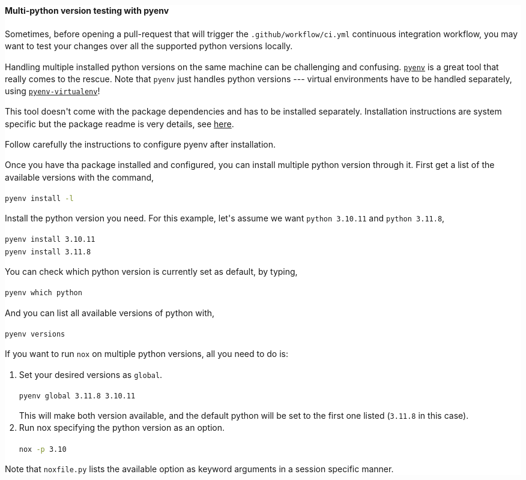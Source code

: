 #### Multi-python version testing with pyenv
Sometimes, before opening a pull-request that will trigger the `.github/workflow/ci.yml` continuous
integration workflow, you may want to test your changes over all the supported python versions locally.

Handling multiple installed python versions on the same machine can be challenging and confusing.
[`pyenv`](https://github.com/pyenv/pyenv) is a great tool that really comes to the rescue. Note that `pyenv` just handles python versions --- virtual environments have to be handled separately, using [`pyenv-virtualenv`](https://github.com/pyenv/pyenv-virtualenv)!

This tool doesn't come with the package dependencies and has to be installed separately. Installation instructions
are system specific but the package readme is very details, see
[here](https://github.com/pyenv/pyenv?tab=readme-ov-file#installation).

Follow carefully the instructions to configure pyenv after installation.

Once you have tha package installed and configured, you can install multiple python version through it.
First get a list of the available versions with the command,

```bash
pyenv install -l
```

Install the python version you need. For this example, let's assume we want `python 3.10.11` and `python 3.11.8`,

```bash
pyenv install 3.10.11
pyenv install 3.11.8
```

You can check which python version is currently set as default, by typing,

```bash
pyenv which python
```

And you can list all available versions of python with,

```bash
pyenv versions
```
If you want to run `nox` on multiple python versions, all you need to do is:

1. Set your desired versions as `global`.
    ```bash
    pyenv global 3.11.8 3.10.11
    ```
    This will make both version available, and the default python will be set to the first one listed
    (`3.11.8` in this case).
2. Run nox specifying the python version as an option.
    ```bash
    nox -p 3.10
    ```

Note that `noxfile.py` lists the available option as keyword arguments in a session specific manner.
